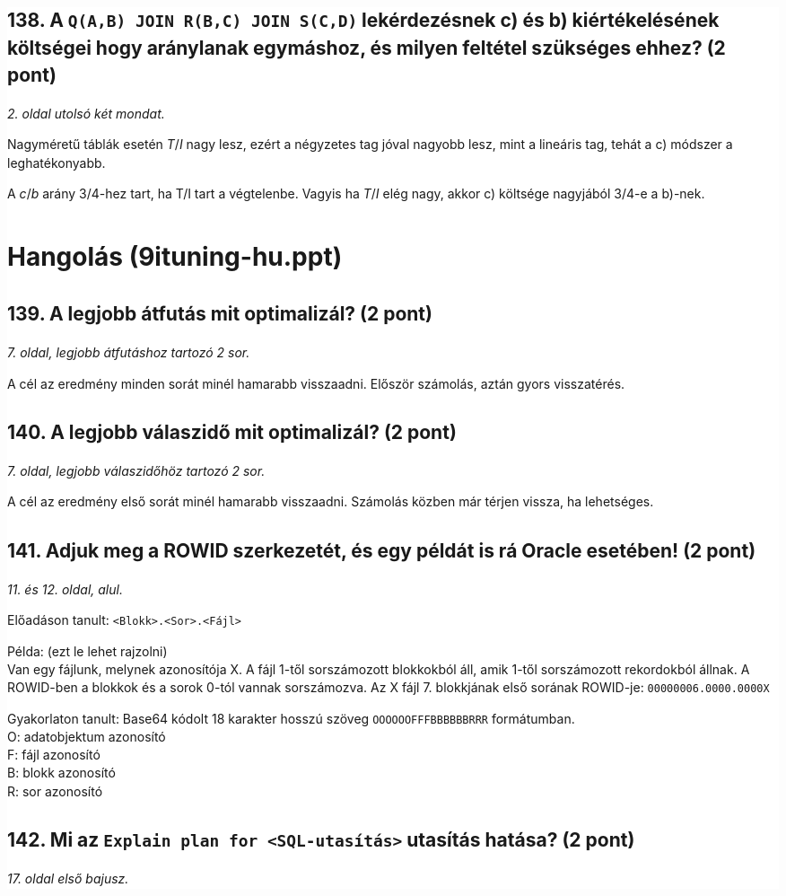 ## 138. A `Q(A,B) JOIN R(B,C) JOIN S(C,D)` lekérdezésnek c) és b) kiértékelésének költségei hogy aránylanak egymáshoz, és milyen feltétel szükséges ehhez? (2 pont)

*2. oldal utolsó két mondat.*

Nagyméretű táblák esetén $T/I$ nagy lesz, ezért a négyzetes tag jóval nagyobb lesz, mint a lineáris tag, tehát a c) módszer a leghatékonyabb.

A $c/b$ arány $3/4$-hez tart, ha T/I tart a végtelenbe. Vagyis ha $T/I$ elég nagy, akkor c) költsége nagyjából $3/4$-e a b)-nek.

# Hangolás (9ituning-hu.ppt)

## 139. A legjobb átfutás mit optimalizál? (2 pont)

*7. oldal, legjobb átfutáshoz tartozó 2 sor.*

A cél az eredmény minden sorát minél hamarabb visszaadni. Először számolás, aztán gyors visszatérés.

## 140. A legjobb válaszidő mit optimalizál? (2 pont)

*7. oldal, legjobb válaszidőhöz tartozó 2 sor.*

A cél az eredmény első sorát minél hamarabb visszaadni. Számolás közben már térjen vissza, ha lehetséges.

## 141. Adjuk meg a ROWID szerkezetét, és egy példát is rá Oracle esetében! (2 pont)

*11. és 12. oldal, alul.*

Előadáson tanult: `<Blokk>.<Sor>.<Fájl>`  

Példa: (ezt le lehet rajzolni)  
Van egy fájlunk, melynek azonosítója X. A fájl 1-től sorszámozott blokkokból áll, amik 1-től sorszámozott rekordokból állnak.
A ROWID-ben a blokkok és a sorok 0-tól vannak sorszámozva. Az X fájl 7. blokkjának első sorának ROWID-je: `00000006.0000.0000X`

Gyakorlaton tanult: Base64 kódolt 18 karakter hosszú szöveg `OOOOOOFFFBBBBBBRRR` formátumban.  
O: adatobjektum azonosító  
F: fájl azonosító  
B: blokk azonosító  
R: sor azonosító

## 142. Mi az `Explain plan for <SQL-utasítás>` utasítás hatása? (2 pont)

*17. oldal első bajusz.*
